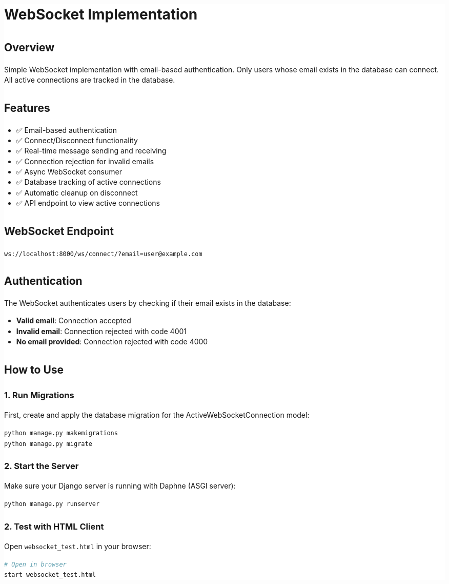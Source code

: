 # WebSocket Implementation

## Overview
Simple WebSocket implementation with email-based authentication. Only users whose email exists in the database can connect. All active connections are tracked in the database.

## Features
- ✅ Email-based authentication
- ✅ Connect/Disconnect functionality
- ✅ Real-time message sending and receiving
- ✅ Connection rejection for invalid emails
- ✅ Async WebSocket consumer
- ✅ Database tracking of active connections
- ✅ Automatic cleanup on disconnect
- ✅ API endpoint to view active connections

## WebSocket Endpoint
```
ws://localhost:8000/ws/connect/?email=user@example.com
```

## Authentication
The WebSocket authenticates users by checking if their email exists in the database:
- **Valid email**: Connection accepted
- **Invalid email**: Connection rejected with code 4001
- **No email provided**: Connection rejected with code 4000

## How to Use

### 1. Run Migrations
First, create and apply the database migration for the ActiveWebSocketConnection model:
```bash
python manage.py makemigrations
python manage.py migrate
```

### 2. Start the Server
Make sure your Django server is running with Daphne (ASGI server):
```bash
python manage.py runserver
```

### 2. Test with HTML Client
Open `websocket_test.html` in your browser:
```bash
# Open in browser
start websocket_test.html
```
